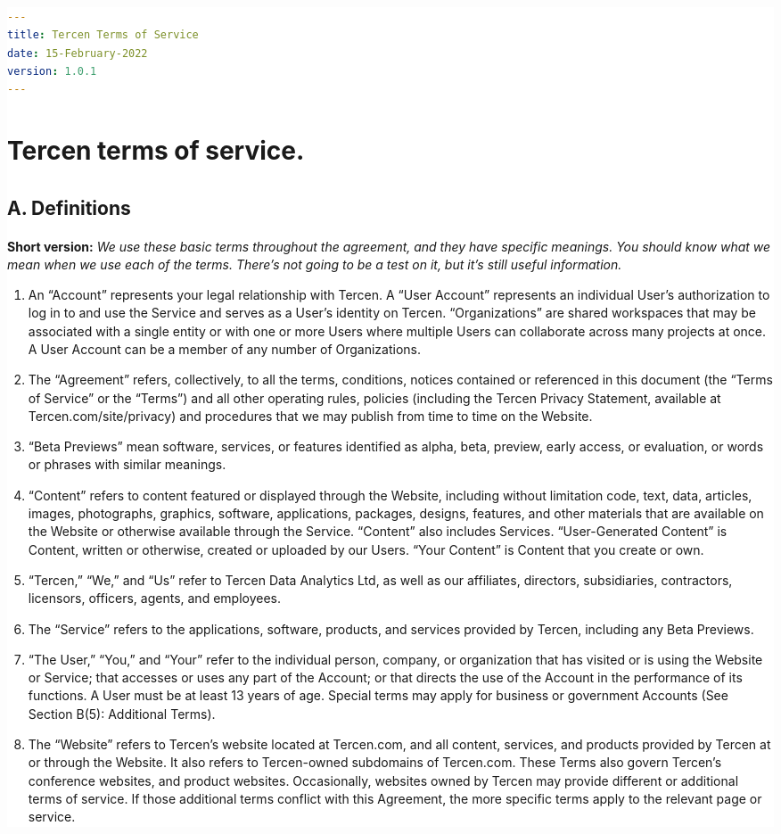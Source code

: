 ```yaml
---
title: Tercen Terms of Service
date: 15-February-2022
version: 1.0.1
---
```


# Tercen terms of service.

## **A. Definitions**

**Short version:** *We use these basic terms throughout the agreement, and they have specific meanings. You should know what we mean when we use each of the terms. There’s not going to be a test on it, but it’s still useful information.*

1. An “Account” represents your legal relationship with Tercen. A “User Account” represents an individual User’s authorization to log in to and use the Service and serves as a User’s identity on Tercen. “Organizations” are shared workspaces that may be associated with a single entity or with one or more Users where multiple Users can collaborate across many projects at once. A User Account can be a member of any number of Organizations.

2. The “Agreement” refers, collectively, to all the terms, conditions, notices contained or referenced in this document (the “Terms of Service” or the “Terms”) and all other operating rules, policies (including the Tercen Privacy Statement, available at Tercen.com/site/privacy) and procedures that we may publish from time to time on the Website.

3. “Beta Previews” mean software, services, or features identified as alpha, beta, preview, early access, or evaluation, or words or phrases with similar meanings.

4. “Content” refers to content featured or displayed through the Website, including without limitation code, text, data, articles, images, photographs, graphics, software, applications, packages, designs, features, and other materials that are available on the Website or otherwise available through the Service. “Content” also includes Services. “User-Generated Content” is Content, written or otherwise, created or uploaded by our Users. “Your Content” is Content that you create or own.

5. “Tercen,” “We,” and “Us” refer to Tercen Data Analytics Ltd, as well as our affiliates, directors, subsidiaries, contractors, licensors, officers, agents, and employees.

6. The “Service” refers to the applications, software, products, and services provided by Tercen, including any Beta Previews.

7. “The User,” “You,” and “Your” refer to the individual person, company, or organization that has visited or is using the Website or Service; that accesses or uses any part of the Account; or that directs the use of the Account in the performance of its functions. A User must be at least 13 years of age. Special terms may apply for business or government Accounts (See Section B(5): Additional Terms).

8. The “Website” refers to Tercen’s website located at Tercen.com, and all content, services, and products provided by Tercen at or through the Website. It also refers to Tercen-owned subdomains of Tercen.com. These Terms also govern Tercen’s conference websites, and product websites.  Occasionally, websites owned by Tercen may provide different or additional terms of service. If those additional terms conflict with this Agreement, the more specific terms apply to the relevant page or service.
